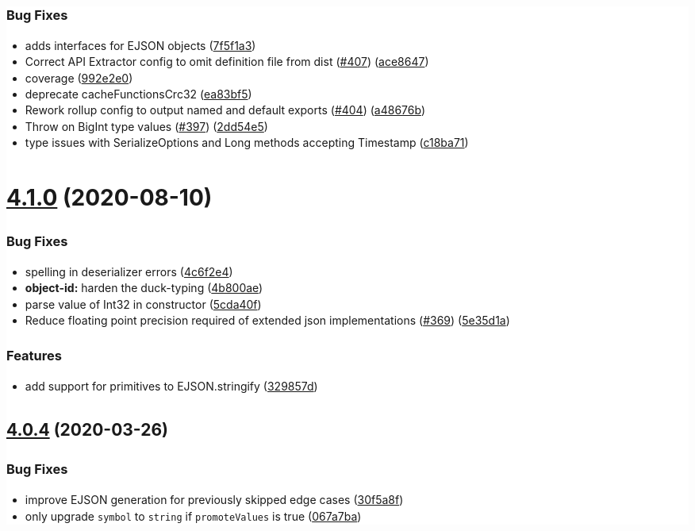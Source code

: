 
### Bug Fixes

* adds interfaces for EJSON objects ([7f5f1a3](https://github.com/mongodb/js-bson/commit/7f5f1a38d99d1d50b8bf261cc72916f5bce506ae))
* Correct API Extractor config to omit definition file from dist ([#407](https://github.com/mongodb/js-bson/issues/407)) ([ace8647](https://github.com/mongodb/js-bson/commit/ace8647646e20df61e77d0ce8ed7ea84a3ff7738))
* coverage ([992e2e0](https://github.com/mongodb/js-bson/commit/992e2e040806701d1c69e09d07186a6e1deacc0e))
* deprecate cacheFunctionsCrc32 ([ea83bf5](https://github.com/mongodb/js-bson/commit/ea83bf5200f4a936692f710063941ba802386da4))
* Rework rollup config to output named and default exports ([#404](https://github.com/mongodb/js-bson/issues/404)) ([a48676b](https://github.com/mongodb/js-bson/commit/a48676b0d442e06a71a413500194d35a7bea7587))
* Throw on BigInt type values ([#397](https://github.com/mongodb/js-bson/issues/397)) ([2dd54e5](https://github.com/mongodb/js-bson/commit/2dd54e5275fc72dd8cd579a1636d2a73b7b0e790))
* type issues with SerializeOptions and Long methods accepting Timestamp ([c18ba71](https://github.com/mongodb/js-bson/commit/c18ba71229129c8ea34e40265a9503c10e29a9e0))

<a name="4.1.0"></a>
# [4.1.0](https://github.com/mongodb/js-bson/compare/v4.0.4...v4.1.0) (2020-08-10)


### Bug Fixes

* spelling in deserializer errors ([4c6f2e4](https://github.com/mongodb/js-bson/commit/4c6f2e4))
* **object-id:** harden the duck-typing ([4b800ae](https://github.com/mongodb/js-bson/commit/4b800ae))
* parse value of Int32 in constructor ([5cda40f](https://github.com/mongodb/js-bson/commit/5cda40f))
* Reduce floating point precision required of extended json implementations ([#369](https://github.com/mongodb/js-bson/issues/369)) ([5e35d1a](https://github.com/mongodb/js-bson/commit/5e35d1a))


### Features

* add support for primitives to EJSON.stringify ([329857d](https://github.com/mongodb/js-bson/commit/329857d))



<a name="4.0.4"></a>
## [4.0.4](https://github.com/mongodb/js-bson/compare/v4.0.3...v4.0.4) (2020-03-26)


### Bug Fixes

* improve EJSON generation for previously skipped edge cases ([30f5a8f](https://github.com/mongodb/js-bson/commit/30f5a8f))
* only upgrade `symbol` to `string` if `promoteValues` is true ([067a7ba](https://github.com/mongodb/js-bson/commit/067a7ba))
